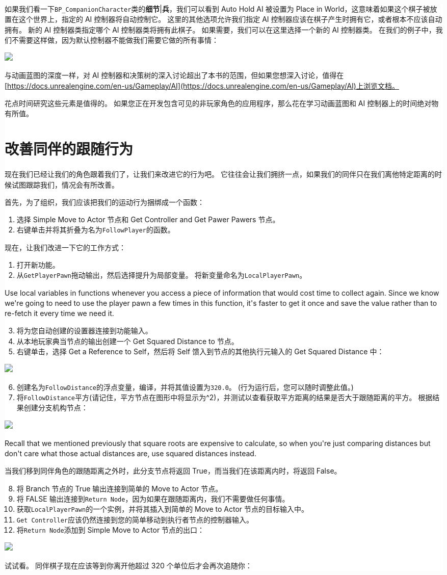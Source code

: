 如果我们看一下`BP_CompanionCharacter`类的**细节**|**兵**，我们可以看到 Auto Hold AI 被设置为 Place in World，这意味着如果这个棋子被放置在这个世界上，指定的 AI 控制器将自动控制它。 这里的其他选项允许我们指定 AI 控制器应该在棋子产生时拥有它，或者根本不应该自动拥有。 新的 AI 控制器类指定哪个 AI 控制器类将拥有此棋子。 如果需要，我们可以在这里选择一个新的 AI 控制器类。 在我们的例子中，我们不需要这样做，因为默认控制器不能做我们需要它做的所有事情：

![](img/71c8a8c7-94b3-4bc2-a6c9-753f70df0505.png)

与动画蓝图的深度一样，对 AI 控制器和决策树的深入讨论超出了本书的范围，但如果您想深入讨论，值得在[https://docs.unrealengine.com/en-us/Gameplay/AI](https://docs.unrealengine.com/en-us/Gameplay/AI)上浏览文档。

花点时间研究这些元素是值得的。 如果您正在开发包含可见的非玩家角色的应用程序，那么花在学习动画蓝图和 AI 控制器上的时间绝对物有所值。

# 改善同伴的跟随行为

现在我们已经让我们的角色跟着我们了，让我们来改进它的行为吧。 它往往会让我们拥挤一点，如果我们的同伴只在我们离他特定距离的时候试图跟踪我们，情况会有所改善。

首先，为了组织，我们应该把我们的运动行为捆绑成一个函数：

1.  选择 Simple Move to Actor 节点和 Get Controller and Get Pawer Pawers 节点。
2.  右键单击并将其折叠为名为`FollowPlayer`的函数。

现在，让我们改进一下它的工作方式：

1.  打开新功能。
2.  从`GetPlayerPawn`拖动输出，然后选择提升为局部变量。 将新变量命名为`LocalPlayerPawn`。

Use local variables in functions whenever you access a piece of information that would cost time to collect again. Since we know we're going to need to use the player pawn a few times in this function, it's faster to get it once and save the value rather than to re-fetch it every time we need it.

3.  将为您自动创建的设置器连接到功能输入。
4.  从本地玩家典当节点的输出创建一个 Get Squared Distance to 节点。
5.  右键单击，选择 Get a Reference to Self，然后将 Self 馈入到节点的其他执行元输入的 Get Squared Distance 中：

![](img/db569b7e-4ce8-43d9-92bf-93b148ea384e.png)

6.  创建名为`FollowDistance`的浮点变量，编译，并将其值设置为`320.0`。 (行为运行后，您可以随时调整此值。)
7.  将`FollowDistance`平方(请记住，平方节点在图形中将显示为^2)，并测试以查看获取平方距离的结果是否大于跟随距离的平方。 根据结果创建分支机构节点：

![](img/4414527d-b81c-4e45-a86e-6ff173b1bd2f.png)

Recall that we mentioned previously that square roots are expensive to calculate, so when you're just comparing distances but don't care what those actual distances are, use squared distances instead.

当我们移到同伴角色的跟随距离之外时，此分支节点将返回 True，而当我们在该距离内时，将返回 False。

8.  将 Branch 节点的 True 输出连接到简单的 Move to Actor 节点。
9.  将 FALSE 输出连接到`Return Node`，因为如果在跟随距离内，我们不需要做任何事情。
10.  获取`LocalPlayerPawn`的一个实例，并将其插入到简单的 Move to Actor 节点的目标输入中。
11.  `Get Controller`应该仍然连接到您的简单移动到执行者节点的控制器输入。
12.  将`Return Node`添加到 Simple Move to Actor 节点的出口：

![](img/6b76d0b9-d613-4edb-bd7f-464d6f8e9099.png)

试试看。 同伴棋子现在应该等到你离开他超过 320 个单位后才会再次追随你：
